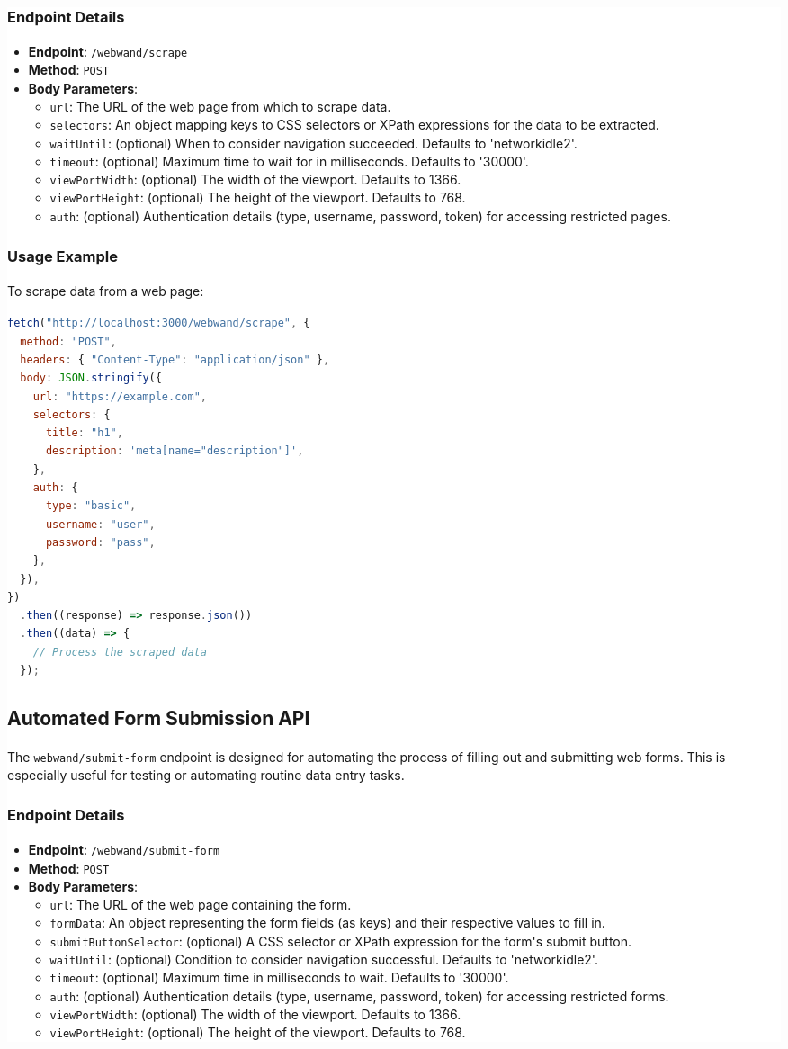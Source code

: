 ### Endpoint Details

- **Endpoint**: `/webwand/scrape`
- **Method**: `POST`
- **Body Parameters**:
  - `url`: The URL of the web page from which to scrape data.
  - `selectors`: An object mapping keys to CSS selectors or XPath expressions for the data to be extracted.
  - `waitUntil`: (optional) When to consider navigation succeeded. Defaults to 'networkidle2'.
  - `timeout`: (optional) Maximum time to wait for in milliseconds. Defaults to '30000'.
  - `viewPortWidth`: (optional) The width of the viewport. Defaults to 1366.
  - `viewPortHeight`: (optional) The height of the viewport. Defaults to 768.
  - `auth`: (optional) Authentication details (type, username, password, token) for accessing restricted pages.

### Usage Example

To scrape data from a web page:

```javascript
fetch("http://localhost:3000/webwand/scrape", {
  method: "POST",
  headers: { "Content-Type": "application/json" },
  body: JSON.stringify({
    url: "https://example.com",
    selectors: {
      title: "h1",
      description: 'meta[name="description"]',
    },
    auth: {
      type: "basic",
      username: "user",
      password: "pass",
    },
  }),
})
  .then((response) => response.json())
  .then((data) => {
    // Process the scraped data
  });
```

## Automated Form Submission API

The `webwand/submit-form` endpoint is designed for automating the process of filling out and submitting web forms. This is especially useful for testing or automating routine data entry tasks.

### Endpoint Details

- **Endpoint**: `/webwand/submit-form`
- **Method**: `POST`
- **Body Parameters**:
  - `url`: The URL of the web page containing the form.
  - `formData`: An object representing the form fields (as keys) and their respective values to fill in.
  - `submitButtonSelector`: (optional) A CSS selector or XPath expression for the form's submit button.
  - `waitUntil`: (optional) Condition to consider navigation successful. Defaults to 'networkidle2'.
  - `timeout`: (optional) Maximum time in milliseconds to wait. Defaults to '30000'.
  - `auth`: (optional) Authentication details (type, username, password, token) for accessing restricted forms.
  - `viewPortWidth`: (optional) The width of the viewport. Defaults to 1366.
  - `viewPortHeight`: (optional) The height of the viewport. Defaults to 768.
